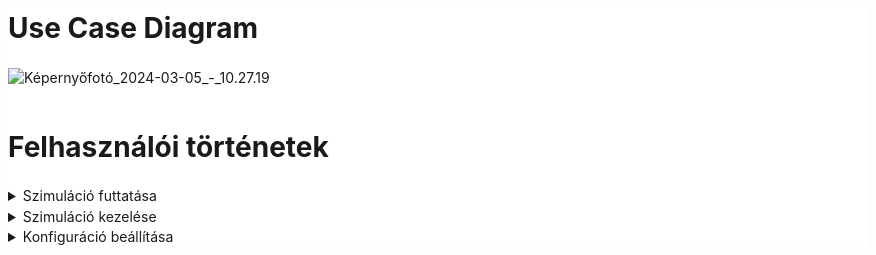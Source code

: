 










# Use Case Diagram

![Képernyőfotó_2024-03-05_-_10.27.19](uploads/b91db7f34a8bf0e50b13d7fad6539acf/Képernyőfotó_2024-03-05_-_10.27.19.png)







# Felhasználói történetek

<details><summary>Szimuláció futtatása</summary></details>

<details><summary>Szimuláció kezelése</summary></details>

<details><summary>Konfiguráció beállítása</summary></details> 
<h3> 